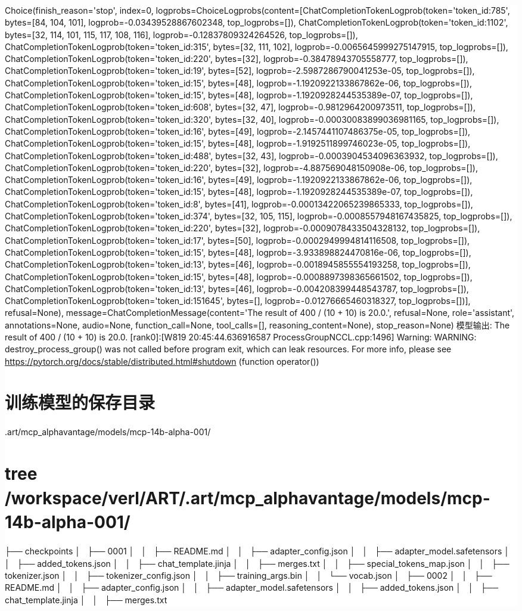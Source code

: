 Choice(finish_reason='stop', index=0, logprobs=ChoiceLogprobs(content=[ChatCompletionTokenLogprob(token='token_id:785', bytes=[84, 104, 101], logprob=-0.03439528867602348, top_logprobs=[]), ChatCompletionTokenLogprob(token='token_id:1102', bytes=[32, 114, 101, 115, 117, 108, 116], logprob=-0.12837809324264526, top_logprobs=[]), ChatCompletionTokenLogprob(token='token_id:315', bytes=[32, 111, 102], logprob=-0.0065645999275147915, top_logprobs=[]), ChatCompletionTokenLogprob(token='token_id:220', bytes=[32], logprob=-0.38478943705558777, top_logprobs=[]), ChatCompletionTokenLogprob(token='token_id:19', bytes=[52], logprob=-2.5987286790041253e-05, top_logprobs=[]), ChatCompletionTokenLogprob(token='token_id:15', bytes=[48], logprob=-1.1920922133867862e-06, top_logprobs=[]), ChatCompletionTokenLogprob(token='token_id:15', bytes=[48], logprob=-1.1920928244535389e-07, top_logprobs=[]), ChatCompletionTokenLogprob(token='token_id:608', bytes=[32, 47], logprob=-0.9812964200973511, top_logprobs=[]), ChatCompletionTokenLogprob(token='token_id:320', bytes=[32, 40], logprob=-0.00030083899036981165, top_logprobs=[]), ChatCompletionTokenLogprob(token='token_id:16', bytes=[49], logprob=-2.1457441107486375e-05, top_logprobs=[]), ChatCompletionTokenLogprob(token='token_id:15', bytes=[48], logprob=-1.9192511899746023e-05, top_logprobs=[]), ChatCompletionTokenLogprob(token='token_id:488', bytes=[32, 43], logprob=-0.0003904534096363932, top_logprobs=[]), ChatCompletionTokenLogprob(token='token_id:220', bytes=[32], logprob=-4.887569048150908e-06, top_logprobs=[]), ChatCompletionTokenLogprob(token='token_id:16', bytes=[49], logprob=-1.1920922133867862e-06, top_logprobs=[]), ChatCompletionTokenLogprob(token='token_id:15', bytes=[48], logprob=-1.1920928244535389e-07, top_logprobs=[]), ChatCompletionTokenLogprob(token='token_id:8', bytes=[41], logprob=-0.00013422065239865333, top_logprobs=[]), ChatCompletionTokenLogprob(token='token_id:374', bytes=[32, 105, 115], logprob=-0.0008557948167435825, top_logprobs=[]), ChatCompletionTokenLogprob(token='token_id:220', bytes=[32], logprob=-0.0009078433504328132, top_logprobs=[]), ChatCompletionTokenLogprob(token='token_id:17', bytes=[50], logprob=-0.0002949994814116508, top_logprobs=[]), ChatCompletionTokenLogprob(token='token_id:15', bytes=[48], logprob=-3.933898824470816e-06, top_logprobs=[]), ChatCompletionTokenLogprob(token='token_id:13', bytes=[46], logprob=-0.0018945855554193258, top_logprobs=[]), ChatCompletionTokenLogprob(token='token_id:15', bytes=[48], logprob=-0.0008897398365661502, top_logprobs=[]), ChatCompletionTokenLogprob(token='token_id:13', bytes=[46], logprob=-0.004208399448543787, top_logprobs=[]), ChatCompletionTokenLogprob(token='token_id:151645', bytes=[], logprob=-0.01276665460318327, top_logprobs=[])], refusal=None), message=ChatCompletionMessage(content='The result of 400 / (10 + 10) is 20.0.', refusal=None, role='assistant', annotations=None, audio=None, function_call=None, tool_calls=[], reasoning_content=None), stop_reason=None)
模型输出: The result of 400 / (10 + 10) is 20.0.
[rank0]:[W819 20:45:44.636916587 ProcessGroupNCCL.cpp:1496] Warning: WARNING: destroy_process_group() was not called before program exit, which can leak resources. For more info, please see https://pytorch.org/docs/stable/distributed.html#shutdown (function operator())


# 训练模型的保存目录
.art/mcp_alphavantage/models/mcp-14b-alpha-001/
# tree /workspace/verl/ART/.art/mcp_alphavantage/models/mcp-14b-alpha-001/
├── checkpoints
│   ├── 0001
│   │   ├── README.md
│   │   ├── adapter_config.json
│   │   ├── adapter_model.safetensors
│   │   ├── added_tokens.json
│   │   ├── chat_template.jinja
│   │   ├── merges.txt
│   │   ├── special_tokens_map.json
│   │   ├── tokenizer.json
│   │   ├── tokenizer_config.json
│   │   ├── training_args.bin
│   │   └── vocab.json
│   ├── 0002
│   │   ├── README.md
│   │   ├── adapter_config.json
│   │   ├── adapter_model.safetensors
│   │   ├── added_tokens.json
│   │   ├── chat_template.jinja
│   │   ├── merges.txt
